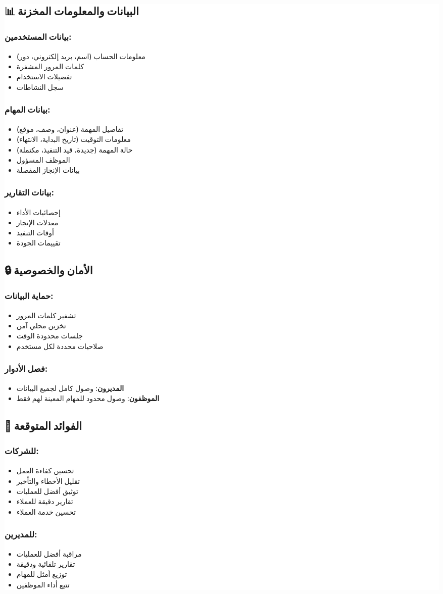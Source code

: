 ## 📊 البيانات والمعلومات المخزنة

### **بيانات المستخدمين**:
- معلومات الحساب (اسم، بريد إلكتروني، دور)
- كلمات المرور المشفرة
- تفضيلات الاستخدام
- سجل النشاطات

### **بيانات المهام**:
- تفاصيل المهمة (عنوان، وصف، موقع)
- معلومات التوقيت (تاريخ البداية، الانتهاء)
- حالة المهمة (جديدة، قيد التنفيذ، مكتملة)
- الموظف المسؤول
- بيانات الإنجاز المفصلة

### **بيانات التقارير**:
- إحصائيات الأداء
- معدلات الإنجاز
- أوقات التنفيذ
- تقييمات الجودة

## 🔒 الأمان والخصوصية

### **حماية البيانات**:
- تشفير كلمات المرور
- تخزين محلي آمن
- جلسات محدودة الوقت
- صلاحيات محددة لكل مستخدم

### **فصل الأدوار**:
- **المديرون**: وصول كامل لجميع البيانات
- **الموظفون**: وصول محدود للمهام المعينة لهم فقط

## 🚀 الفوائد المتوقعة

### **للشركات**:
- تحسين كفاءة العمل
- تقليل الأخطاء والتأخير
- توثيق أفضل للعمليات
- تقارير دقيقة للعملاء
- تحسين خدمة العملاء

### **للمديرين**:
- مراقبة أفضل للعمليات
- تقارير تلقائية ودقيقة
- توزيع أمثل للمهام
- تتبع أداء الموظفين
